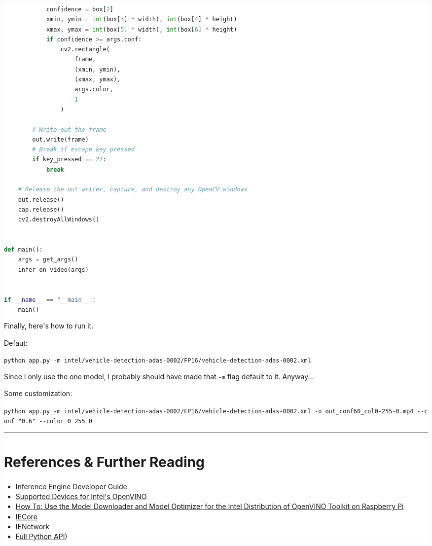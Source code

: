```python
            confidence = box[2]
            xmin, ymin = int(box[3] * width), int(box[4] * height)
            xmax, ymax = int(box[5] * width), int(box[6] * height)
            if confidence >= args.conf:
                cv2.rectangle(
                    frame,
                    (xmin, ymin),
                    (xmax, ymax),
                    args.color,
                    1
                )

        # Write out the frame
        out.write(frame)
        # Break if escape key pressed
        if key_pressed == 27:
            break

    # Release the out writer, capture, and destroy any OpenCV windows
    out.release()
    cap.release()
    cv2.destroyAllWindows()


def main():
    args = get_args()
    infer_on_video(args)


if __name__ == "__main__":
    main()
```

Finally, here's how to run it.

Defaut:
```
python app.py -m intel/vehicle-detection-adas-0002/FP16/vehicle-detection-adas-0002.xml
```

Since I only use the one model, I probably should have made that `-m` flag default to it. Anyway...

Some customization:
```
python app.py -m intel/vehicle-detection-adas-0002/FP16/vehicle-detection-adas-0002.xml -o out_conf60_col0-255-0.mp4 --conf "0.6" --color 0 255 0
```





------------------------

# References & Further Reading
* [Inference Engine Developer Guide](https://docs.openvinotoolkit.org/latest/_docs_IE_DG_Deep_Learning_Inference_Engine_DevGuide.html)
* [Supported Devices for Intel's OpenVINO](https://docs.openvinotoolkit.org/latest/_docs_IE_DG_supported_plugins_Supported_Devices.html)
* [How To: Use the Model Downloader and Model Optimizer for the Intel Distribution of OpenVINO Toolkit on Raspberry Pi](https://software.intel.com/en-us/articles/model-downloader-optimizer-for-openvino-on-raspberry-pi)
* [IECore](https://docs.openvinotoolkit.org/latest/classie__api_1_1IECore.html)
* [IENetwork](https://docs.openvinotoolkit.org/latest/classie__api_1_1IENetwork.html)
* [Full Python API](https://docs.openvinotoolkit.org/latest/ie_python_api.html))